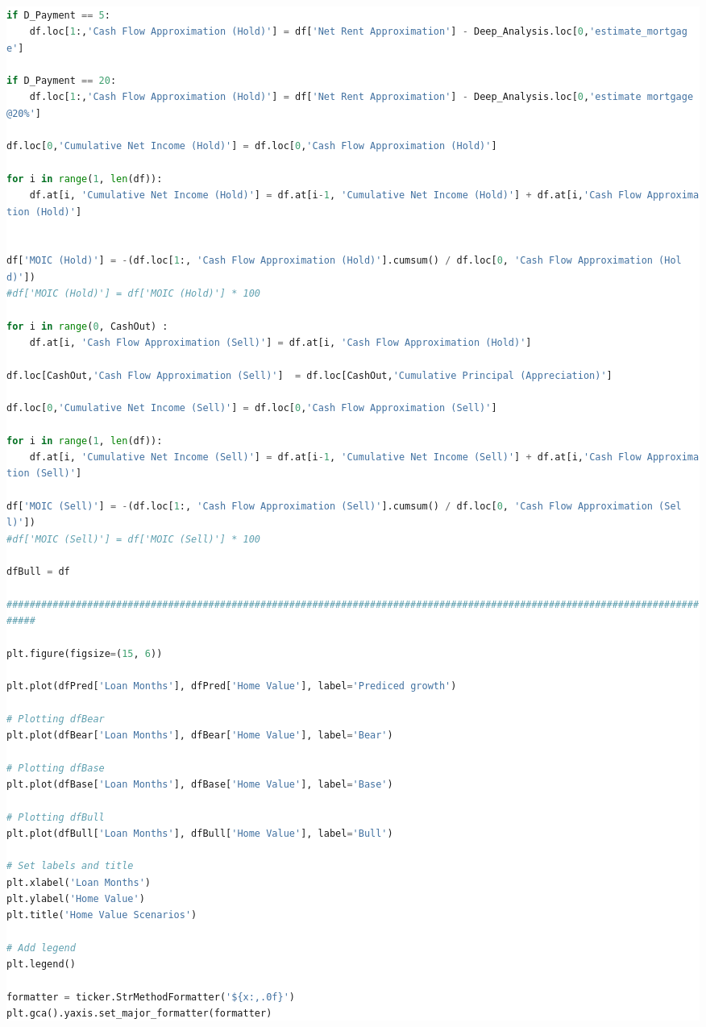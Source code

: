 ```python
if D_Payment == 5:
    df.loc[1:,'Cash Flow Approximation (Hold)'] = df['Net Rent Approximation'] - Deep_Analysis.loc[0,'estimate_mortgage']
    
if D_Payment == 20:
    df.loc[1:,'Cash Flow Approximation (Hold)'] = df['Net Rent Approximation'] - Deep_Analysis.loc[0,'estimate mortgage @20%']

df.loc[0,'Cumulative Net Income (Hold)'] = df.loc[0,'Cash Flow Approximation (Hold)']

for i in range(1, len(df)):
    df.at[i, 'Cumulative Net Income (Hold)'] = df.at[i-1, 'Cumulative Net Income (Hold)'] + df.at[i,'Cash Flow Approximation (Hold)']
    

df['MOIC (Hold)'] = -(df.loc[1:, 'Cash Flow Approximation (Hold)'].cumsum() / df.loc[0, 'Cash Flow Approximation (Hold)'])
#df['MOIC (Hold)'] = df['MOIC (Hold)'] * 100

for i in range(0, CashOut) :
    df.at[i, 'Cash Flow Approximation (Sell)'] = df.at[i, 'Cash Flow Approximation (Hold)'] 
    
df.loc[CashOut,'Cash Flow Approximation (Sell)']  = df.loc[CashOut,'Cumulative Principal (Appreciation)']

df.loc[0,'Cumulative Net Income (Sell)'] = df.loc[0,'Cash Flow Approximation (Sell)'] 

for i in range(1, len(df)):
    df.at[i, 'Cumulative Net Income (Sell)'] = df.at[i-1, 'Cumulative Net Income (Sell)'] + df.at[i,'Cash Flow Approximation (Sell)']
    
df['MOIC (Sell)'] = -(df.loc[1:, 'Cash Flow Approximation (Sell)'].cumsum() / df.loc[0, 'Cash Flow Approximation (Sell)'])
#df['MOIC (Sell)'] = df['MOIC (Sell)'] * 100

dfBull = df
    
#############################################################################################################################
    
plt.figure(figsize=(15, 6))

plt.plot(dfPred['Loan Months'], dfPred['Home Value'], label='Prediced growth')

# Plotting dfBear
plt.plot(dfBear['Loan Months'], dfBear['Home Value'], label='Bear')

# Plotting dfBase
plt.plot(dfBase['Loan Months'], dfBase['Home Value'], label='Base')

# Plotting dfBull
plt.plot(dfBull['Loan Months'], dfBull['Home Value'], label='Bull')

# Set labels and title
plt.xlabel('Loan Months')
plt.ylabel('Home Value')
plt.title('Home Value Scenarios')

# Add legend
plt.legend()

formatter = ticker.StrMethodFormatter('${x:,.0f}')
plt.gca().yaxis.set_major_formatter(formatter)
```